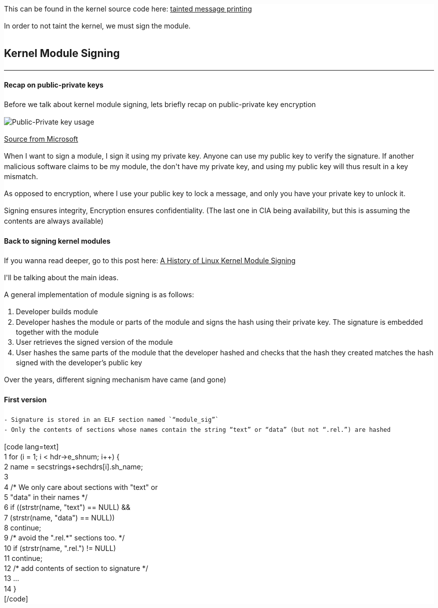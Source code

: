 This can be found in the kernel source code here: [tainted message printing](https://elixir.bootlin.com/linux/latest/source/kernel/module.c#L3691)

In order to not taint the kernel, we must sign the module.

Kernel Module Signing
---------------------

------------------------------------------------------------------------

#### Recap on public-private keys

Before we talk about kernel module signing, lets briefly recap on public-private key encryption

![Public-Private key usage](https://i-technet.sec.s-msft.com/dynimg/IC19080.gif)

[Source from Microsoft](https://technet.microsoft.com/en-us/library/aa998077(v=exchg.65).aspx)

When I want to sign a module, I sign it using my private key. Anyone can use my public key to verify the signature. If another malicious software claims to be my module, the don't have my private key, and using my public key will thus result in a key mismatch.

As opposed to encryption, where I use your public key to lock a message, and only you have your private key to unlock it.

Signing ensures integrity, Encryption ensures confidentiality. (The last one in CIA being availability, but this is assuming the contents are always available)

#### Back to signing kernel modules

If you wanna read deeper, go to this post here: [A History of Linux Kernel Module Signing](http://cs.dartmouth.edu/~bx/blog/2015/10/02/a-history-of-linux-kernel-module-signing.html)

I'll be talking about the main ideas.

A general implementation of module signing is as follows:

1.  Developer builds module
2.  Developer hashes the module or parts of the module and signs the hash using their private key. The signature is embedded together with the module
3.  User retrieves the signed version of the module
4.  User hashes the same parts of the module that the developer hashed and checks that the hash they created matches the hash signed with the developer’s public key

Over the years, different signing mechanism have came (and gone)

#### First version

    - Signature is stored in an ELF section named `“module_sig”`
    - Only the contents of sections whose names contain the string “text” or “data” (but not “.rel.”) are hashed

\[code lang=text\]  
1 for (i = 1; i &lt; hdr-&gt;e\_shnum; i++) {  
2 name = secstrings+sechdrs\[i\].sh\_name;  
3  
4 /\* We only care about sections with "text" or  
5 "data" in their names \*/  
6 if ((strstr(name, "text") == NULL) &&  
7 (strstr(name, "data") == NULL))  
8 continue;  
9 /\* avoid the ".rel.\*" sections too. \*/  
10 if (strstr(name, ".rel.") != NULL)  
11 continue;  
12 /\* add contents of section to signature \*/  
13 ...  
14 }  
\[/code\]

